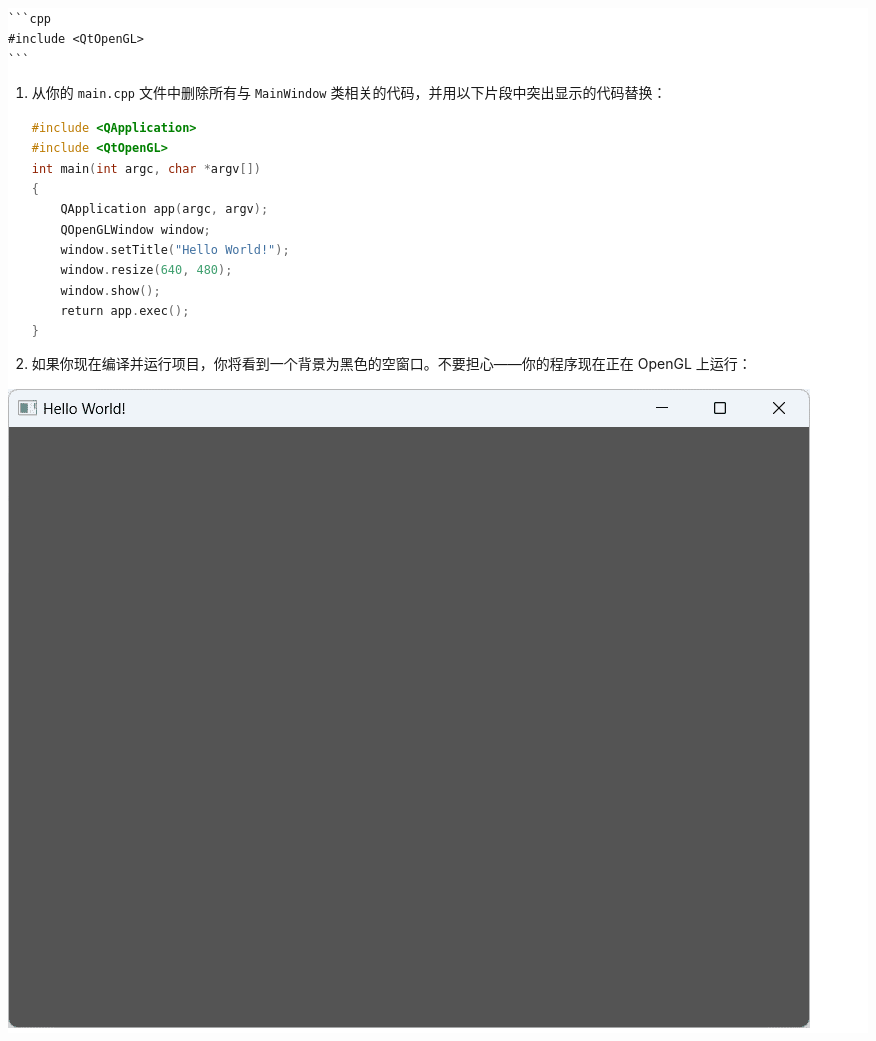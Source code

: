     ```cpp
    #include <QtOpenGL>
    ```

1.  从你的 `main.cpp` 文件中删除所有与 `MainWindow` 类相关的代码，并用以下片段中突出显示的代码替换：

    ```cpp
    #include <QApplication>
    #include <QtOpenGL>
    int main(int argc, char *argv[])
    {
        QApplication app(argc, argv);
        QOpenGLWindow window;
        window.setTitle("Hello World!");
        window.resize(640, 480);
        window.show();
        return app.exec();
    }
    ```

1.  如果你现在编译并运行项目，你将看到一个背景为黑色的空窗口。不要担心——你的程序现在正在 OpenGL 上运行：

![图 5.1 - 一个空的 OpenGL 窗口](img/B20976_05_001.jpg)
